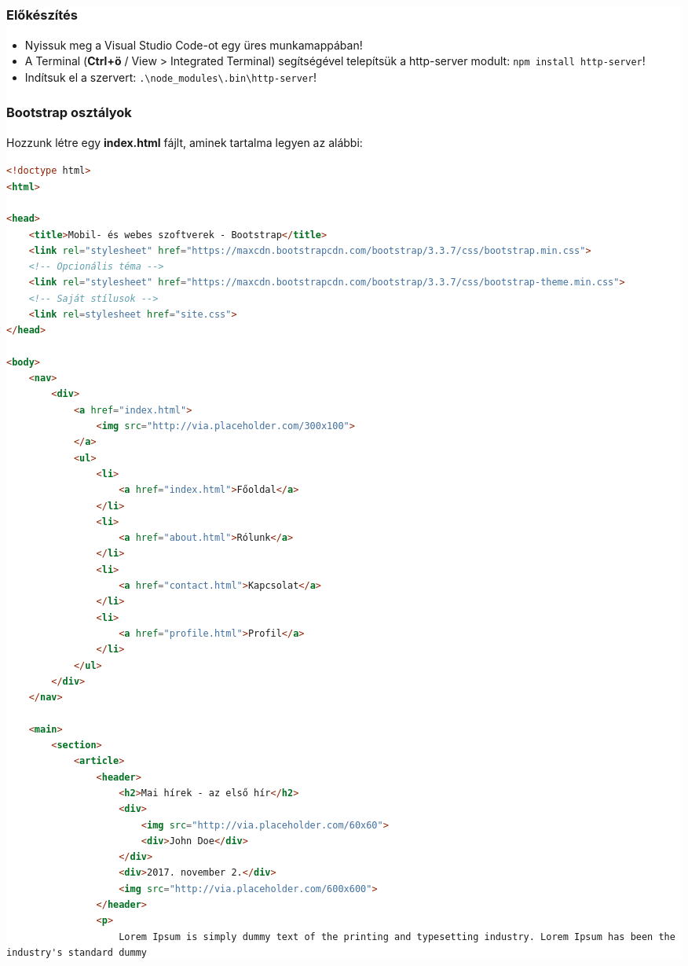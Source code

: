 ### Előkészítés

- Nyissuk meg a Visual Studio Code-ot egy üres munkamappában!
- A Terminal (**Ctrl+ö** / View > Integrated Terminal) segítségével telepítsük a http-server modult: `npm install http-server`!
- Indítsuk el a szervert: `.\node_modules\.bin\http-server`!

### Bootstrap osztályok

Hozzunk létre egy **index.html** fájlt, aminek tartalma legyen az alábbi:

``` HTML
<!doctype html>
<html>

<head>
    <title>Mobil- és webes szoftverek - Bootstrap</title>
    <link rel="stylesheet" href="https://maxcdn.bootstrapcdn.com/bootstrap/3.3.7/css/bootstrap.min.css">
    <!-- Opcionális téma -->
    <link rel="stylesheet" href="https://maxcdn.bootstrapcdn.com/bootstrap/3.3.7/css/bootstrap-theme.min.css">
    <!-- Saját stílusok -->
    <link rel=stylesheet href="site.css">
</head>

<body>
    <nav>
        <div>
            <a href="index.html">
                <img src="http://via.placeholder.com/300x100">
            </a>
            <ul>
                <li>
                    <a href="index.html">Főoldal</a>
                </li>
                <li>
                    <a href="about.html">Rólunk</a>
                </li>
                <li>
                    <a href="contact.html">Kapcsolat</a>
                </li>
                <li>
                    <a href="profile.html">Profil</a>
                </li>
            </ul>
        </div>
    </nav>

    <main>
        <section>
            <article>
                <header>
                    <h2>Mai hírek - az első hír</h2>
                    <div>
                        <img src="http://via.placeholder.com/60x60">
                        <div>John Doe</div>
                    </div>
                    <div>2017. november 2.</div>
                    <img src="http://via.placeholder.com/600x600">
                </header>
                <p>
                    Lorem Ipsum is simply dummy text of the printing and typesetting industry. Lorem Ipsum has been the industry's standard dummy
```